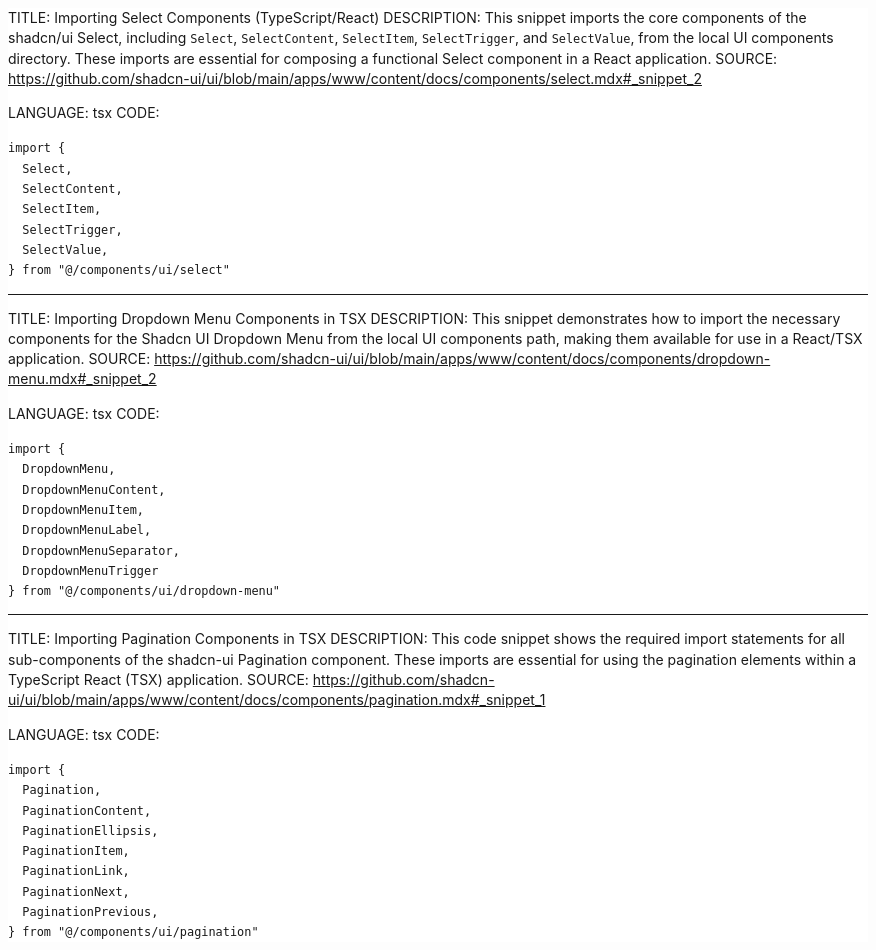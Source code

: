 TITLE: Importing Select Components (TypeScript/React)
DESCRIPTION: This snippet imports the core components of the shadcn/ui Select, including `Select`, `SelectContent`, `SelectItem`, `SelectTrigger`, and `SelectValue`, from the local UI components directory. These imports are essential for composing a functional Select component in a React application.
SOURCE: https://github.com/shadcn-ui/ui/blob/main/apps/www/content/docs/components/select.mdx#_snippet_2

LANGUAGE: tsx
CODE:
```
import {
  Select,
  SelectContent,
  SelectItem,
  SelectTrigger,
  SelectValue,
} from "@/components/ui/select"
```

----------------------------------------

TITLE: Importing Dropdown Menu Components in TSX
DESCRIPTION: This snippet demonstrates how to import the necessary components for the Shadcn UI Dropdown Menu from the local UI components path, making them available for use in a React/TSX application.
SOURCE: https://github.com/shadcn-ui/ui/blob/main/apps/www/content/docs/components/dropdown-menu.mdx#_snippet_2

LANGUAGE: tsx
CODE:
```
import {
  DropdownMenu,
  DropdownMenuContent,
  DropdownMenuItem,
  DropdownMenuLabel,
  DropdownMenuSeparator,
  DropdownMenuTrigger
} from "@/components/ui/dropdown-menu"
```

----------------------------------------

TITLE: Importing Pagination Components in TSX
DESCRIPTION: This code snippet shows the required import statements for all sub-components of the shadcn-ui Pagination component. These imports are essential for using the pagination elements within a TypeScript React (TSX) application.
SOURCE: https://github.com/shadcn-ui/ui/blob/main/apps/www/content/docs/components/pagination.mdx#_snippet_1

LANGUAGE: tsx
CODE:
```
import {
  Pagination,
  PaginationContent,
  PaginationEllipsis,
  PaginationItem,
  PaginationLink,
  PaginationNext,
  PaginationPrevious,
} from "@/components/ui/pagination"
```
